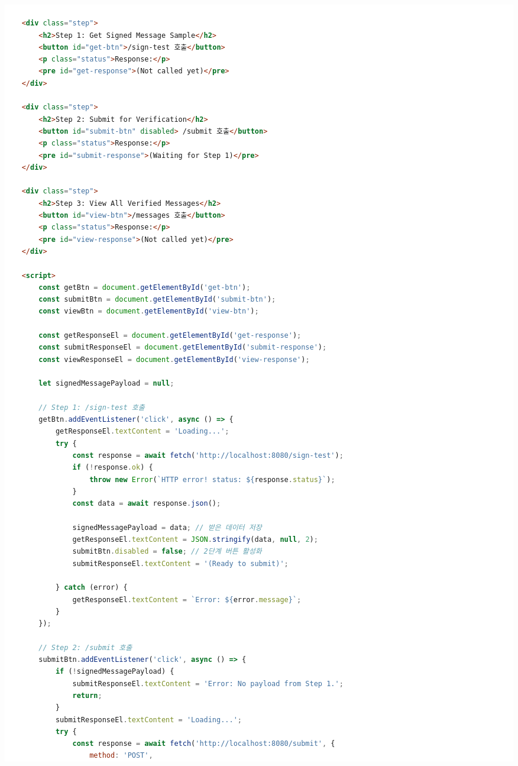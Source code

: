 ```html

    <div class="step">
        <h2>Step 1: Get Signed Message Sample</h2>
        <button id="get-btn">/sign-test 호출</button>
        <p class="status">Response:</p>
        <pre id="get-response">(Not called yet)</pre>
    </div>

    <div class="step">
        <h2>Step 2: Submit for Verification</h2>
        <button id="submit-btn" disabled> /submit 호출</button>
        <p class="status">Response:</p>
        <pre id="submit-response">(Waiting for Step 1)</pre>
    </div>

    <div class="step">
        <h2>Step 3: View All Verified Messages</h2>
        <button id="view-btn">/messages 호출</button>
        <p class="status">Response:</p>
        <pre id="view-response">(Not called yet)</pre>
    </div>

    <script>
        const getBtn = document.getElementById('get-btn');
        const submitBtn = document.getElementById('submit-btn');
        const viewBtn = document.getElementById('view-btn');

        const getResponseEl = document.getElementById('get-response');
        const submitResponseEl = document.getElementById('submit-response');
        const viewResponseEl = document.getElementById('view-response');

        let signedMessagePayload = null;

        // Step 1: /sign-test 호출
        getBtn.addEventListener('click', async () => {
            getResponseEl.textContent = 'Loading...';
            try {
                const response = await fetch('http://localhost:8080/sign-test');
                if (!response.ok) {
                    throw new Error(`HTTP error! status: ${response.status}`);
                }
                const data = await response.json();

                signedMessagePayload = data; // 받은 데이터 저장
                getResponseEl.textContent = JSON.stringify(data, null, 2);
                submitBtn.disabled = false; // 2단계 버튼 활성화
                submitResponseEl.textContent = '(Ready to submit)';

            } catch (error) {
                getResponseEl.textContent = `Error: ${error.message}`;
            }
        });

        // Step 2: /submit 호출
        submitBtn.addEventListener('click', async () => {
            if (!signedMessagePayload) {
                submitResponseEl.textContent = 'Error: No payload from Step 1.';
                return;
            }
            submitResponseEl.textContent = 'Loading...';
            try {
                const response = await fetch('http://localhost:8080/submit', {
                    method: 'POST',
```